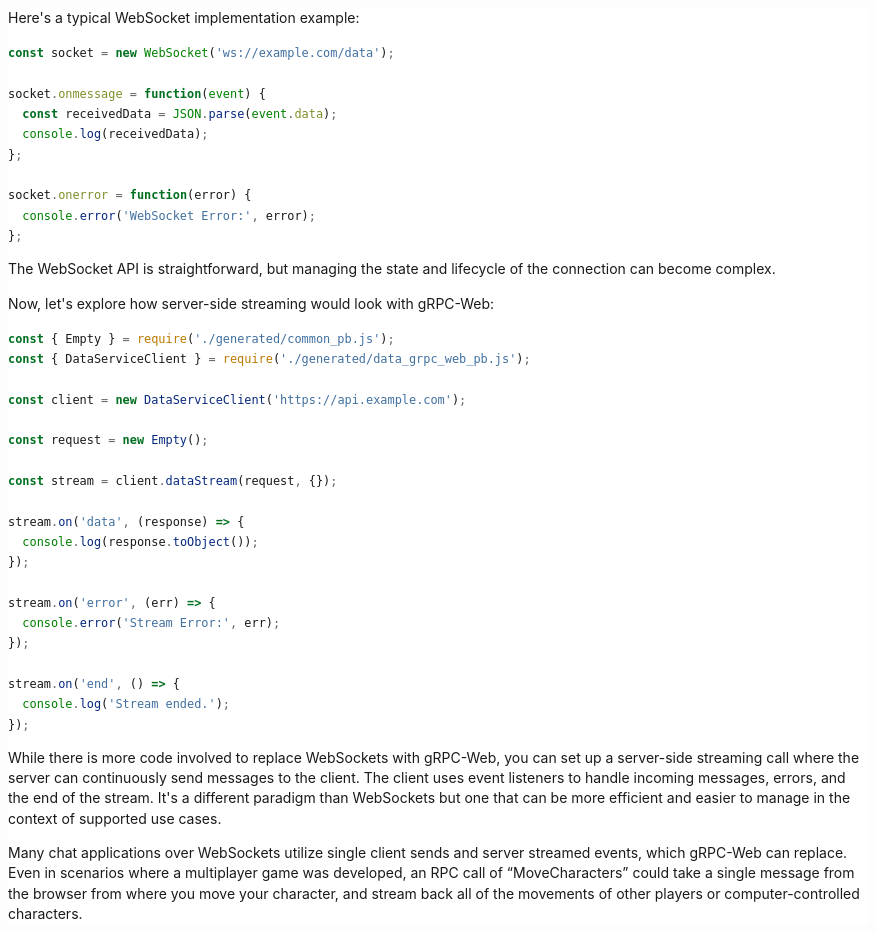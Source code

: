 Here's a typical WebSocket implementation example:

```js
const socket = new WebSocket('ws://example.com/data');

socket.onmessage = function(event) {
  const receivedData = JSON.parse(event.data);
  console.log(receivedData);
};

socket.onerror = function(error) {
  console.error('WebSocket Error:', error);
};
```

The WebSocket API is straightforward, but managing the state and lifecycle of
the connection can become complex.

Now, let's explore how server-side streaming would look with gRPC-Web:

```js
const { Empty } = require('./generated/common_pb.js');
const { DataServiceClient } = require('./generated/data_grpc_web_pb.js');

const client = new DataServiceClient('https://api.example.com');

const request = new Empty();

const stream = client.dataStream(request, {});

stream.on('data', (response) => {
  console.log(response.toObject());
});

stream.on('error', (err) => {
  console.error('Stream Error:', err);
});

stream.on('end', () => {
  console.log('Stream ended.');
});
```

While there is more code involved to replace WebSockets with gRPC-Web, you can
set up a server-side streaming call where the server can continuously send
messages to the client. The client uses event listeners to handle incoming
messages, errors, and the end of the stream. It's a different paradigm than
WebSockets but one that can be more efficient and easier to manage in the
context of supported use cases.

Many chat applications over WebSockets utilize single client sends and server
streamed events, which gRPC-Web can replace. Even in scenarios where a
multiplayer game was developed, an RPC call of “MoveCharacters” could take a
single message from the browser from where you move your character, and stream
back all of the movements of other players or computer-controlled characters.
